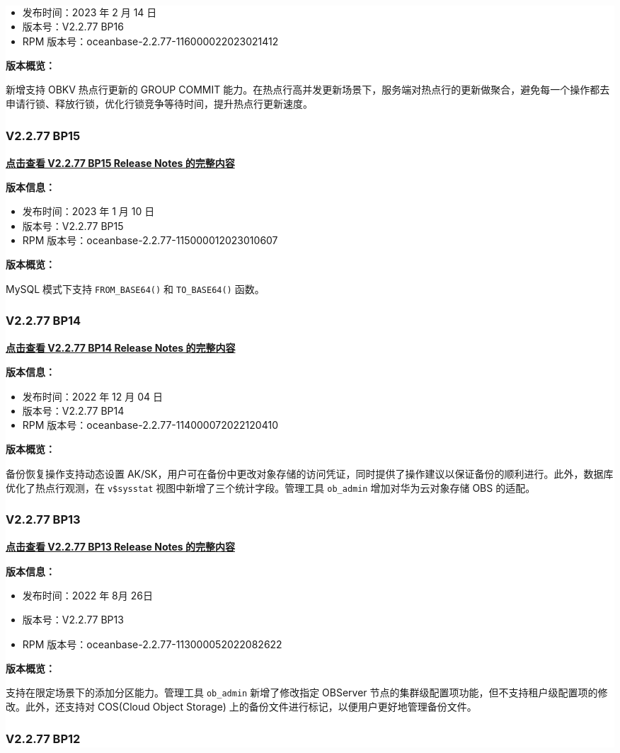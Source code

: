 * 发布时间：2023 年 2 月 14 日
* 版本号：V2.2.77 BP16
* RPM 版本号：oceanbase-2.2.77-116000022023021412

**版本概览：**

新增支持 OBKV 热点行更新的 GROUP COMMIT 能力。在热点行高并发更新场景下，服务端对热点行的更新做聚合，避免每一个操作都去申请行锁、释放行锁，优化行锁竞争等待时间，提升热点行更新速度。

### V2.2.77 BP15

[**点击查看 V2.2.77 BP15 Release Notes 的完整内容**](https://www.oceanbase.com/product/oceanbase-database-rn/releaseNote#V2.2.7)

**版本信息：**

* 发布时间：2023 年 1 月 10 日
* 版本号：V2.2.77 BP15
* RPM 版本号：oceanbase-2.2.77-115000012023010607

**版本概览：**

MySQL 模式下支持 `FROM_BASE64()` 和 `TO_BASE64()` 函数。

### V2.2.77 BP14

[**点击查看 V2.2.77 BP14 Release Notes 的完整内容**](https://www.oceanbase.com/product/oceanbase-database-rn/releaseNote#V2.2.7)

**版本信息：**

* 发布时间：2022 年 12 月 04 日
* 版本号：V2.2.77 BP14
* RPM 版本号：oceanbase-2.2.77-114000072022120410

**版本概览：**

备份恢复操作支持动态设置 AK/SK，用户可在备份中更改对象存储的访问凭证，同时提供了操作建议以保证备份的顺利进行。此外，数据库优化了热点行观测，在 `v$sysstat` 视图中新增了三个统计字段。管理工具 `ob_admin` 增加对华为云对象存储 OBS 的适配。


### V2.2.77 BP13

[**点击查看 V2.2.77 BP13 Release Notes 的完整内容**](https://www.oceanbase.com/product/oceanbase-database-rn/releaseNote#V2.2.7)

**版本信息：**

* 发布时间：2022 年 8月 26日

* 版本号：V2.2.77 BP13

* RPM 版本号：oceanbase-2.2.77-113000052022082622

**版本概览：**

支持在限定场景下的添加分区能力。管理工具 `ob_admin` 新增了修改指定 OBServer 节点的集群级配置项功能，但不支持租户级配置项的修改。此外，还支持对 COS(Cloud Object Storage) 上的备份文件进行标记，以便用户更好地管理备份文件。

### V2.2.77 BP12
